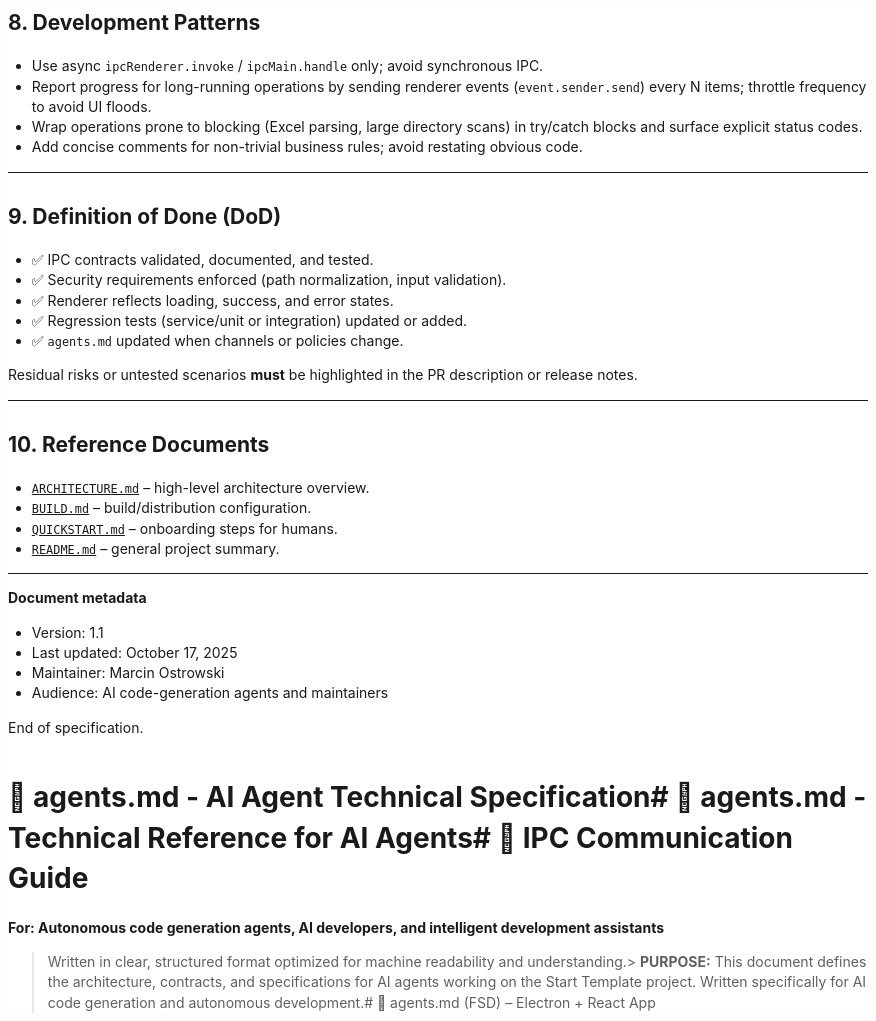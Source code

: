 ## 8. Development Patterns

- Use async `ipcRenderer.invoke` / `ipcMain.handle` only; avoid synchronous IPC.
- Report progress for long-running operations by sending renderer events (`event.sender.send`) every N items; throttle frequency to avoid UI floods.
- Wrap operations prone to blocking (Excel parsing, large directory scans) in try/catch blocks and surface explicit status codes.
- Add concise comments for non-trivial business rules; avoid restating obvious code.

---

## 9. Definition of Done (DoD)

- ✅ IPC contracts validated, documented, and tested.
- ✅ Security requirements enforced (path normalization, input validation).
- ✅ Renderer reflects loading, success, and error states.
- ✅ Regression tests (service/unit or integration) updated or added.
- ✅ `agents.md` updated when channels or policies change.

Residual risks or untested scenarios **must** be highlighted in the PR description or release notes.

---

## 10. Reference Documents

- [`ARCHITECTURE.md`](./ARCHITECTURE.md) – high-level architecture overview.
- [`BUILD.md`](./BUILD.md) – build/distribution configuration.
- [`QUICKSTART.md`](./QUICKSTART.md) – onboarding steps for humans.
- [`README.md`](./README.md) – general project summary.

---

**Document metadata**

- Version: 1.1
- Last updated: October 17, 2025
- Maintainer: Marcin Ostrowski
- Audience: AI code-generation agents and maintainers

End of specification.
# 🤖 agents.md - AI Agent Technical Specification# 🤖 agents.md - Technical Reference for AI Agents# 🔌 IPC Communication Guide



**For: Autonomous code generation agents, AI developers, and intelligent development assistants**



> Written in clear, structured format optimized for machine readability and understanding.> **PURPOSE:** This document defines the architecture, contracts, and specifications for AI agents working on the Start Template project. Written specifically for AI code generation and autonomous development.# 🤖 agents.md (FSD) – Electron + React App
